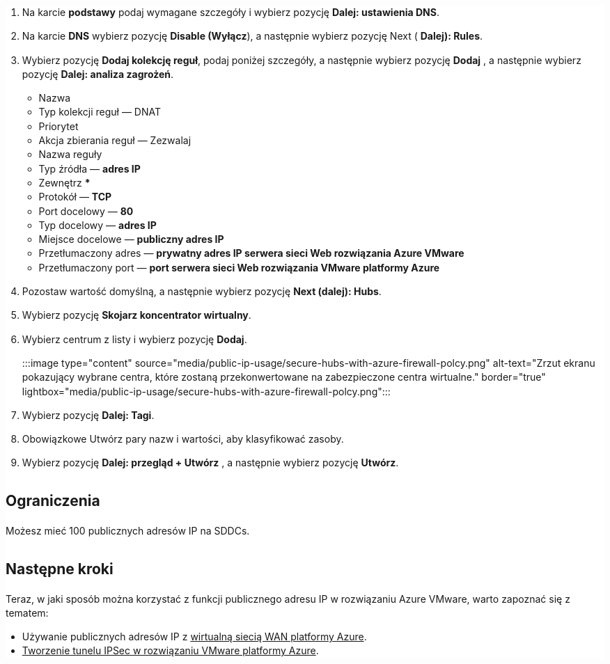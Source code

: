 1. Na karcie **podstawy** podaj wymagane szczegóły i wybierz pozycję **Dalej: ustawienia DNS**. 

1. Na karcie **DNS** wybierz pozycję **Disable (Wyłącz**), a następnie wybierz pozycję Next ( **Dalej): Rules**.

1. Wybierz pozycję **Dodaj kolekcję reguł**, podaj poniżej szczegóły, a następnie wybierz pozycję **Dodaj** , a następnie wybierz pozycję **Dalej: analiza zagrożeń**.

   -  Nazwa
   -  Typ kolekcji reguł — DNAT
   -  Priorytet
   -  Akcja zbierania reguł — Zezwalaj
   -  Nazwa reguły
   -  Typ źródła — **adres IP**
   -  Zewnętrz **\***
   -  Protokół — **TCP**
   -  Port docelowy — **80**
   -  Typ docelowy — **adres IP**
   -  Miejsce docelowe — **publiczny adres IP**
   -  Przetłumaczony adres — **prywatny adres IP serwera sieci Web rozwiązania Azure VMware**
   -  Przetłumaczony port — **port serwera sieci Web rozwiązania VMware platformy Azure**

1. Pozostaw wartość domyślną, a następnie wybierz pozycję **Next (dalej): Hubs**.

1. Wybierz pozycję **Skojarz koncentrator wirtualny**.

1. Wybierz centrum z listy i wybierz pozycję **Dodaj**.

   :::image type="content" source="media/public-ip-usage/secure-hubs-with-azure-firewall-polcy.png" alt-text="Zrzut ekranu pokazujący wybrane centra, które zostaną przekonwertowane na zabezpieczone centra wirtualne." border="true" lightbox="media/public-ip-usage/secure-hubs-with-azure-firewall-polcy.png":::

1. Wybierz pozycję **Dalej: Tagi**. 

1. Obowiązkowe Utwórz pary nazw i wartości, aby klasyfikować zasoby. 

1. Wybierz pozycję **Dalej: przegląd + Utwórz** , a następnie wybierz pozycję **Utwórz**.

## <a name="limitations"></a>Ograniczenia

Możesz mieć 100 publicznych adresów IP na SDDCs.

## <a name="next-steps"></a>Następne kroki

Teraz, w jaki sposób można korzystać z funkcji publicznego adresu IP w rozwiązaniu Azure VMware, warto zapoznać się z tematem:

- Używanie publicznych adresów IP z [wirtualną siecią WAN platformy Azure](../virtual-wan/virtual-wan-about.md).
- [Tworzenie tunelu IPSec w rozwiązaniu VMware platformy Azure](create-ipsec-tunnel.md).
